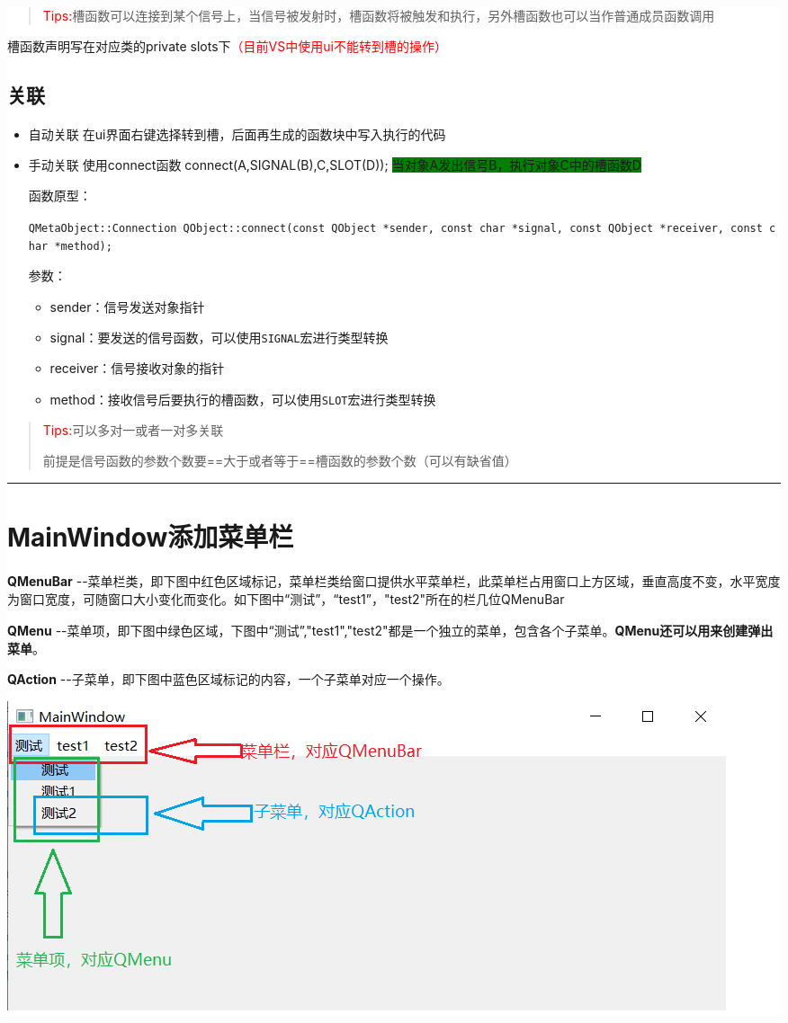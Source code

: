 > <font color=red>Tips:</font>槽函数可以连接到某个信号上，当信号被发射时，槽函数将被触发和执行，另外槽函数也可以当作普通成员函数调用

槽函数声明写在对应类的private slots下<font color =red>（目前VS中使用ui不能转到槽的操作）</font>

## 关联

- 自动关联	在ui界面右键选择转到槽，后面再生成的函数块中写入执行的代码

- 手动关联	使用connect函数 connect(A,SIGNAL(B),C,SLOT(D));    <font style = "background:green">当对象A发出信号B，执行对象C中的槽函数D</font>

    函数原型：

    `QMetaObject::Connection QObject::connect(const QObject *sender, const char *signal, const QObject *receiver, const char *method);`

    参数：

    - sender：信号发送对象指针
    
    - signal：要发送的信号函数，可以使用`SIGNAL`宏进行类型转换
    
    - receiver：信号接收对象的指针
    
    - method：接收信号后要执行的槽函数，可以使用`SLOT`宏进行类型转换
    

> <font color=red>Tips:</font>可以多对一或者一对多关联
>
> 前提是信号函数的参数个数要==大于或者等于==槽函数的参数个数（可以有缺省值）

***

# MainWindow添加菜单栏

**QMenuBar** --菜单栏类，即下图中红色区域标记，菜单栏类给窗口提供水平菜单栏，此菜单栏占用窗口上方区域，垂直高度不变，水平宽度为窗口宽度，可随窗口大小变化而变化。如下图中“测试”，“test1”，"test2"所在的栏几位QMenuBar

**QMenu** --菜单项，即下图中绿色区域，下图中“测试”,"test1","test2"都是一个独立的菜单，包含各个子菜单。**QMenu还可以用来创建弹出菜单**。

**QAction** --子菜单，即下图中蓝色区域标记的内容，一个子菜单对应一个操作。

![菜单栏](./QT开发.assets/菜单栏.png)
